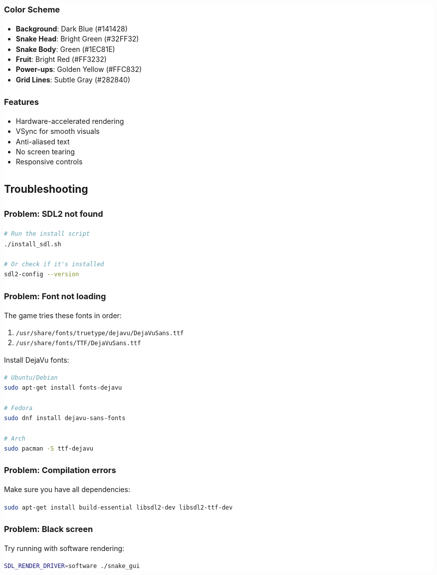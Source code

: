 ### Color Scheme
- **Background**: Dark Blue (#141428)
- **Snake Head**: Bright Green (#32FF32)
- **Snake Body**: Green (#1EC81E)
- **Fruit**: Bright Red (#FF3232)
- **Power-ups**: Golden Yellow (#FFC832)
- **Grid Lines**: Subtle Gray (#282840)

### Features
- Hardware-accelerated rendering
- VSync for smooth visuals
- Anti-aliased text
- No screen tearing
- Responsive controls

## Troubleshooting

### Problem: SDL2 not found
```bash
# Run the install script
./install_sdl.sh

# Or check if it's installed
sdl2-config --version
```

### Problem: Font not loading
The game tries these fonts in order:
1. `/usr/share/fonts/truetype/dejavu/DejaVuSans.ttf`
2. `/usr/share/fonts/TTF/DejaVuSans.ttf`

Install DejaVu fonts:
```bash
# Ubuntu/Debian
sudo apt-get install fonts-dejavu

# Fedora
sudo dnf install dejavu-sans-fonts

# Arch
sudo pacman -S ttf-dejavu
```

### Problem: Compilation errors
Make sure you have all dependencies:
```bash
sudo apt-get install build-essential libsdl2-dev libsdl2-ttf-dev
```

### Problem: Black screen
Try running with software rendering:
```bash
SDL_RENDER_DRIVER=software ./snake_gui
```
